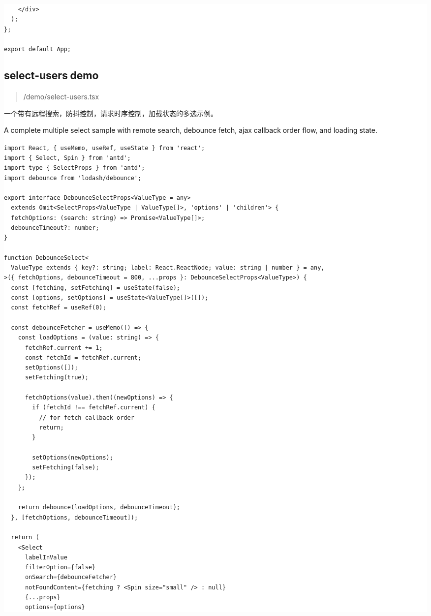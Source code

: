 ```tsx
    </div>
  );
};

export default App;
```

## select-users demo
>/demo/select-users.tsx


一个带有远程搜索，防抖控制，请求时序控制，加载状态的多选示例。



A complete multiple select sample with remote search, debounce fetch, ajax callback order flow, and loading state.
```tsx
import React, { useMemo, useRef, useState } from 'react';
import { Select, Spin } from 'antd';
import type { SelectProps } from 'antd';
import debounce from 'lodash/debounce';

export interface DebounceSelectProps<ValueType = any>
  extends Omit<SelectProps<ValueType | ValueType[]>, 'options' | 'children'> {
  fetchOptions: (search: string) => Promise<ValueType[]>;
  debounceTimeout?: number;
}

function DebounceSelect<
  ValueType extends { key?: string; label: React.ReactNode; value: string | number } = any,
>({ fetchOptions, debounceTimeout = 800, ...props }: DebounceSelectProps<ValueType>) {
  const [fetching, setFetching] = useState(false);
  const [options, setOptions] = useState<ValueType[]>([]);
  const fetchRef = useRef(0);

  const debounceFetcher = useMemo(() => {
    const loadOptions = (value: string) => {
      fetchRef.current += 1;
      const fetchId = fetchRef.current;
      setOptions([]);
      setFetching(true);

      fetchOptions(value).then((newOptions) => {
        if (fetchId !== fetchRef.current) {
          // for fetch callback order
          return;
        }

        setOptions(newOptions);
        setFetching(false);
      });
    };

    return debounce(loadOptions, debounceTimeout);
  }, [fetchOptions, debounceTimeout]);

  return (
    <Select
      labelInValue
      filterOption={false}
      onSearch={debounceFetcher}
      notFoundContent={fetching ? <Spin size="small" /> : null}
      {...props}
      options={options}
```